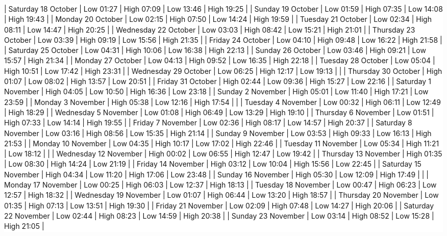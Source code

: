 | Saturday 18 October | Low 01:27 | High 07:09 | Low 13:46 | High 19:25 | 
| Sunday 19 October | Low 01:59 | High 07:35 | Low 14:08 | High 19:43 | 
| Monday 20 October | Low 02:15 | High 07:50 | Low 14:24 | High 19:59 | 
| Tuesday 21 October | Low 02:34 | High 08:11 | Low 14:47 | High 20:25 | 
| Wednesday 22 October | Low 03:03 | High 08:42 | Low 15:21 | High 21:01 | 
| Thursday 23 October | Low 03:39 | High 09:19 | Low 15:56 | High 21:35 | 
| Friday 24 October | Low 04:10 | High 09:48 | Low 16:22 | High 21:58 | 
| Saturday 25 October | Low 04:31 | High 10:06 | Low 16:38 | High 22:13 | 
| Sunday 26 October | Low 03:46 | High 09:21 | Low 15:57 | High 21:34 | 
| Monday 27 October | Low 04:13 | High 09:52 | Low 16:35 | High 22:18 | 
| Tuesday 28 October | Low 05:04 | High 10:51 | Low 17:42 | High 23:31 | 
| Wednesday 29 October | Low 06:25 | High 12:17 | Low 19:13 |  | 
| Thursday 30 October | High 01:07 | Low 08:02 | High 13:57 | Low 20:51 | 
| Friday 31 October | High 02:44 | Low 09:36 | High 15:27 | Low 22:16 | 
| Saturday 1 November | High 04:05 | Low 10:50 | High 16:36 | Low 23:18 | 
| Sunday 2 November | High 05:01 | Low 11:40 | High 17:21 | Low 23:59 | 
| Monday 3 November | High 05:38 | Low 12:16 | High 17:54 |  | 
| Tuesday 4 November | Low 00:32 | High 06:11 | Low 12:49 | High 18:29 | 
| Wednesday 5 November | Low 01:08 | High 06:49 | Low 13:29 | High 19:10 | 
| Thursday 6 November | Low 01:51 | High 07:33 | Low 14:14 | High 19:55 | 
| Friday 7 November | Low 02:36 | High 08:17 | Low 14:57 | High 20:37 | 
| Saturday 8 November | Low 03:16 | High 08:56 | Low 15:35 | High 21:14 | 
| Sunday 9 November | Low 03:53 | High 09:33 | Low 16:13 | High 21:53 | 
| Monday 10 November | Low 04:35 | High 10:17 | Low 17:02 | High 22:46 | 
| Tuesday 11 November | Low 05:34 | High 11:21 | Low 18:12 |  | 
| Wednesday 12 November | High 00:02 | Low 06:55 | High 12:47 | Low 19:42 | 
| Thursday 13 November | High 01:35 | Low 08:30 | High 14:24 | Low 21:19 | 
| Friday 14 November | High 03:12 | Low 10:04 | High 15:56 | Low 22:45 | 
| Saturday 15 November | High 04:34 | Low 11:20 | High 17:06 | Low 23:48 | 
| Sunday 16 November | High 05:30 | Low 12:09 | High 17:49 |  | 
| Monday 17 November | Low 00:25 | High 06:03 | Low 12:37 | High 18:13 | 
| Tuesday 18 November | Low 00:47 | High 06:23 | Low 12:57 | High 18:32 | 
| Wednesday 19 November | Low 01:07 | High 06:44 | Low 13:20 | High 18:57 | 
| Thursday 20 November | Low 01:35 | High 07:13 | Low 13:51 | High 19:30 | 
| Friday 21 November | Low 02:09 | High 07:48 | Low 14:27 | High 20:06 | 
| Saturday 22 November | Low 02:44 | High 08:23 | Low 14:59 | High 20:38 | 
| Sunday 23 November | Low 03:14 | High 08:52 | Low 15:28 | High 21:05 | 